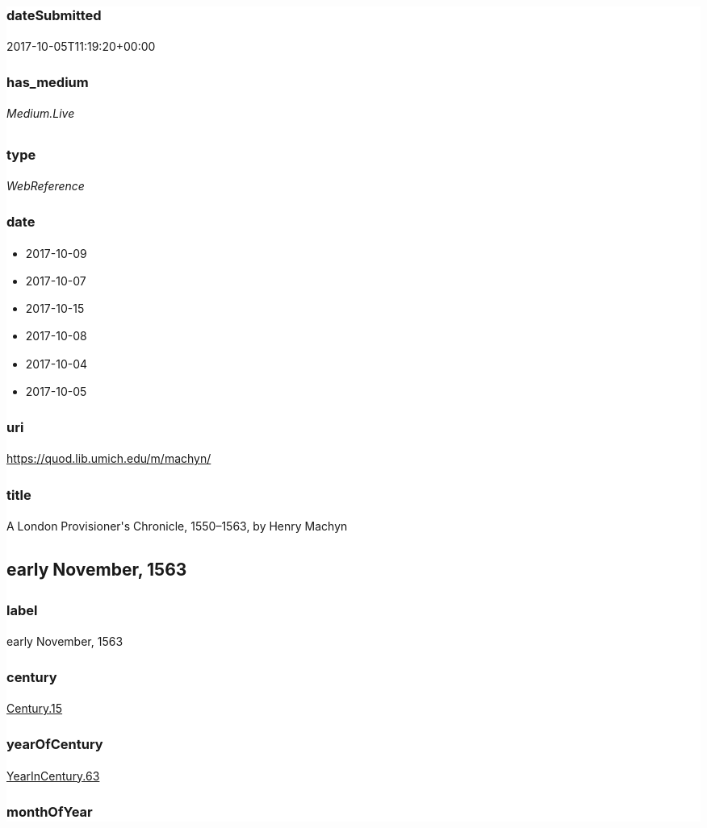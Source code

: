 ### dateSubmitted


2017-10-05T11:19:20+00:00

### has_medium


*Medium.Live*

## 

### type


*WebReference*

### date

 - 2017-10-09

 - 2017-10-07

 - 2017-10-15

 - 2017-10-08

 - 2017-10-04

 - 2017-10-05

### uri


https://quod.lib.umich.edu/m/machyn/

### title


A London Provisioner's Chronicle, 1550–1563, by Henry Machyn

## early November, 1563

### label


early November, 1563

### century


[Century.15](#Century.15)

### yearOfCentury


[YearInCentury.63](#YearInCentury.63)

### monthOfYear

